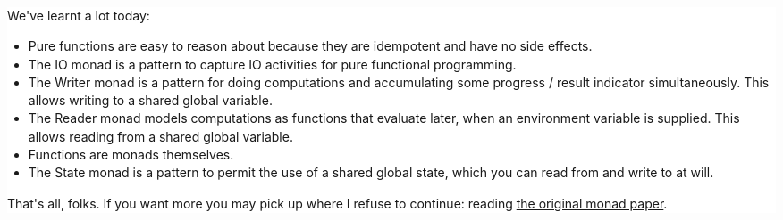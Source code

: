 We've learnt a lot today:

- Pure functions are easy to reason about because they are idempotent and have no side effects.
- The IO monad is a pattern to capture IO activities for pure functional programming.
- The Writer monad is a pattern for doing computations and accumulating some progress / result indicator simultaneously. This allows writing to a shared global variable.
- The Reader monad models computations as functions that evaluate later, when an environment variable is supplied. This allows reading from a shared global variable.
- Functions are monads themselves.
- The State monad is a pattern to permit the use of a shared global state, which you can read from and write to at will.

That's all, folks. If you want more you may pick up where I refuse to continue: reading [the original monad paper](https://homepages.inf.ed.ac.uk/wadler/papers/marktoberdorf/baastad.pdf).